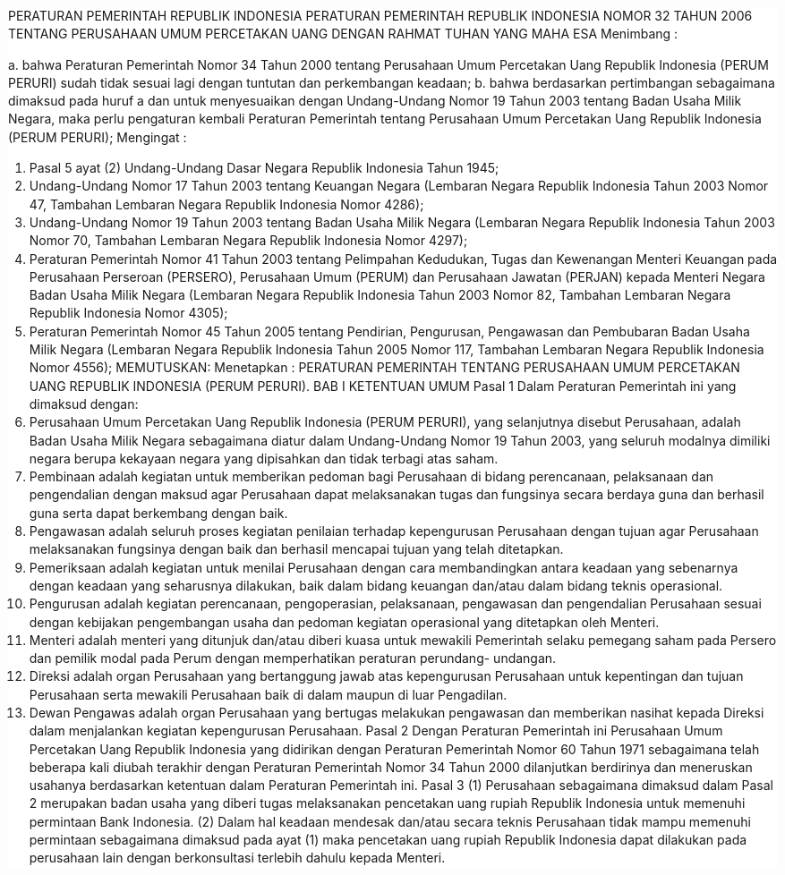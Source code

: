  PERATURAN PEMERINTAH REPUBLIK INDONESIA PERATURAN PEMERINTAH REPUBLIK INDONESIA NOMOR 32 TAHUN 2006 TENTANG PERUSAHAAN UMUM PERCETAKAN UANG
DENGAN RAHMAT TUHAN YANG MAHA ESA
Menimbang :

a. bahwa Peraturan Pemerintah Nomor 34 Tahun 2000 tentang Perusahaan Umum Percetakan Uang Republik Indonesia (PERUM PERURI) sudah tidak sesuai lagi dengan tuntutan dan perkembangan keadaan;
b. bahwa berdasarkan pertimbangan sebagaimana dimaksud pada huruf a dan untuk menyesuaikan dengan Undang-Undang Nomor 19 Tahun 2003 tentang Badan Usaha Milik Negara, maka perlu pengaturan kembali Peraturan Pemerintah tentang Perusahaan Umum Percetakan Uang Republik Indonesia (PERUM PERURI);
Mengingat :

1. Pasal 5 ayat (2) Undang-Undang Dasar Negara Republik Indonesia Tahun 1945;
2. Undang-Undang Nomor 17 Tahun 2003 tentang Keuangan Negara (Lembaran Negara Republik Indonesia Tahun 2003 Nomor 47, Tambahan Lembaran Negara Republik Indonesia Nomor 4286);
3. Undang-Undang Nomor 19 Tahun 2003 tentang Badan Usaha Milik Negara (Lembaran Negara Republik Indonesia Tahun 2003 Nomor 70, Tambahan Lembaran Negara Republik Indonesia Nomor 4297);
4. Peraturan Pemerintah Nomor 41 Tahun 2003 tentang Pelimpahan Kedudukan, Tugas dan Kewenangan Menteri Keuangan pada Perusahaan Perseroan (PERSERO), Perusahaan Umum (PERUM) dan Perusahaan Jawatan (PERJAN) kepada Menteri Negara Badan Usaha Milik Negara (Lembaran Negara Republik Indonesia Tahun 2003 Nomor 82, Tambahan Lembaran Negara Republik Indonesia Nomor 4305);
5. Peraturan Pemerintah Nomor 45 Tahun 2005 tentang Pendirian, Pengurusan, Pengawasan dan Pembubaran Badan Usaha Milik Negara (Lembaran Negara Republik Indonesia Tahun 2005 Nomor 117, Tambahan Lembaran Negara Republik Indonesia Nomor 4556);
MEMUTUSKAN:
 Menetapkan : PERATURAN PEMERINTAH TENTANG PERUSAHAAN UMUM PERCETAKAN UANG REPUBLIK INDONESIA (PERUM PERURI). BAB I KETENTUAN UMUM
Pasal 1
Dalam Peraturan Pemerintah ini yang dimaksud dengan:
1. Perusahaan Umum Percetakan Uang Republik Indonesia (PERUM PERURI), yang selanjutnya disebut Perusahaan, adalah Badan Usaha Milik Negara sebagaimana diatur dalam Undang-Undang Nomor 19 Tahun 2003, yang seluruh modalnya dimiliki negara berupa kekayaan negara yang dipisahkan dan tidak terbagi atas saham.
2. Pembinaan adalah kegiatan untuk memberikan pedoman bagi Perusahaan di bidang perencanaan, pelaksanaan dan pengendalian dengan maksud agar Perusahaan dapat melaksanakan tugas dan fungsinya secara berdaya guna dan berhasil guna serta dapat berkembang dengan baik.
3. Pengawasan adalah seluruh proses kegiatan penilaian terhadap kepengurusan Perusahaan dengan tujuan agar Perusahaan melaksanakan fungsinya dengan baik dan berhasil mencapai tujuan yang telah ditetapkan.
4. Pemeriksaan adalah kegiatan untuk menilai Perusahaan dengan cara membandingkan antara keadaan yang sebenarnya dengan keadaan yang seharusnya dilakukan, baik dalam bidang keuangan dan/atau dalam bidang teknis operasional.
5. Pengurusan adalah kegiatan perencanaan, pengoperasian, pelaksanaan, pengawasan dan pengendalian Perusahaan sesuai dengan kebijakan pengembangan usaha dan pedoman kegiatan operasional yang ditetapkan oleh Menteri.
6. Menteri adalah menteri yang ditunjuk dan/atau diberi kuasa untuk mewakili Pemerintah selaku pemegang saham pada Persero dan pemilik modal pada Perum dengan memperhatikan peraturan perundang- undangan.
7. Direksi adalah organ Perusahaan yang bertanggung jawab atas kepengurusan Perusahaan untuk kepentingan dan tujuan Perusahaan serta mewakili Perusahaan baik di dalam maupun di luar Pengadilan.
8. Dewan Pengawas adalah organ Perusahaan yang bertugas melakukan pengawasan dan memberikan nasihat kepada Direksi dalam menjalankan kegiatan kepengurusan Perusahaan.
Pasal 2
Dengan Peraturan Pemerintah ini Perusahaan Umum Percetakan Uang Republik Indonesia yang didirikan dengan Peraturan Pemerintah Nomor 60 Tahun 1971 sebagaimana telah beberapa kali diubah terakhir dengan Peraturan Pemerintah Nomor 34 Tahun 2000 dilanjutkan berdirinya dan meneruskan usahanya berdasarkan ketentuan dalam Peraturan Pemerintah ini.
Pasal 3
(1) Perusahaan sebagaimana dimaksud dalam Pasal 2 merupakan badan usaha yang diberi tugas melaksanakan pencetakan uang rupiah Republik Indonesia untuk memenuhi permintaan Bank Indonesia.
(2) Dalam hal keadaan mendesak dan/atau secara teknis Perusahaan tidak mampu memenuhi permintaan sebagaimana dimaksud pada ayat (1) maka pencetakan uang rupiah Republik Indonesia dapat dilakukan pada perusahaan lain dengan berkonsultasi terlebih dahulu kepada Menteri.